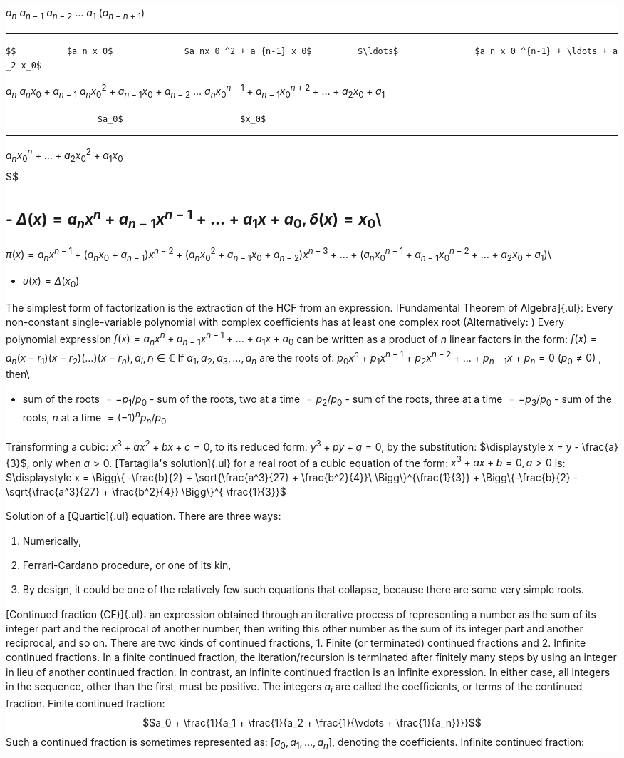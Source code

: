    $a_n$        $a_{n-1}$                      $a_{n-2}$                 $\ldots$                       $a_1$ $(a_{n-n +1})$
  ------- ---------------------- -------------------------------------- ---------- --------------------------------------------------------------
    $$          $a_n x_0$              $a_nx_0 ^2 + a_{n-1} x_0$         $\ldots$               $a_n x_0 ^{n-1} + \ldots + a_2 x_0$
   $a_n$   $a_n x_0 + a_{n -1}$   $a_n x_0 ^2 + a_{n-1} x_0 + a_{n-2}$   $\ldots$   $a_n x_0 ^{n-1} + a_{n-1}x_0^{n+2} + \ldots + a_2 x_0 + a_1$

                      $a_0$                       $x_0$
  ---------------------------------------------- -------
   $a_n x_0 ^n + \ldots + a_2 x_0 ^2 + a_1 x_0$    $$
                        $$                         $$

\-
$\displaystyle \Delta(x) = a_n x^n + a_{n-1} x^{n-1} + \ldots + a_1 x + a_0, \delta(x) = x_0$\
-
$\displaystyle \pi(x) = a_n x^{n-1} + (a_n x_0 + a_{n-1}) x^{n-2} + (a_n x_0 ^2 + a_{n-1} x_0 + a_{n-2} ) x^{n-3} + \ldots + (a_n x_0 ^{n-1} + a_{n-1} x_0 ^{n-2} + \ldots + a_2 x_0 + a_1 )$\
- $\displaystyle \upsilon(x) = \Delta (x_0)$

The simplest form of factorization is the extraction of the HCF from an
expression. [Fundamental Theorem of Algebra]{.ul}: Every non-constant
single-variable polynomial with complex coefficients has at least one
complex root (Alternatively: ) Every polynomial expression
$\displaystyle  f(x) = a_n x^n + a_{n-1} x^{n-1} + \ldots + a_1 x + a_0$
can be written as a product of $n$ linear factors in the form:
$\displaystyle  f(x) = a_n (x - r_1)(x-r_2)(\ldots)(x-r_n), a_i, r_i \in \mathbb{C}$
If $a_1, a_2, a_3, \ldots, a_n$ are the roots of:
$\displaystyle  p_0 x^n + p_1 x^{n-1} + p_2 x^{n-2} + \ldots + p_{n-1} x+ p_n = 0 \ (p_0 \neq 0)$
, then\
- sum of the roots $= -p_1 / p_0$ - sum of the roots, two at a time
$= p_2 / p_0$ - sum of the roots, three at a time $= -p_3 / p_0$ - sum
of the roots, $n$ at a time $= (-1)^n p_n / p_0$

Transforming a cubic: $\displaystyle  x^3 + a x^2 + b x + c = 0$, to its
reduced form: $\displaystyle  y^3 + p y + q = 0$, by the substitution:
$\displaystyle  x = y - \frac{a}{3}$, only when $a> 0$. [Tartaglia's
solution]{.ul} for a real root of a cubic equation of the form:
$\displaystyle  x^3 + ax + b = 0, a > 0$ is:\
$\displaystyle x = \Bigg\{ -\frac{b}{2} + \sqrt{\frac{a^3}{27} + \frac{b^2}{4}}\ \Bigg\}^{\frac{1}{3}} + \Bigg\{-\frac{b}{2} - \sqrt{\frac{a^3}{27} + \frac{b^2}{4}} \Bigg\}^{ \frac{1}{3}}$

Solution of a [Quartic]{.ul} equation. There are three ways:

1.  Numerically,

2.  Ferrari-Cardano procedure, or one of its kin,

3.  By design, it could be one of the relatively few such equations that
    collapse, because there are some very simple roots.

[Continued fraction (CF)]{.ul}: an expression obtained through an
iterative process of representing a number as the sum of its integer
part and the reciprocal of another number, then writing this other
number as the sum of its integer part and another reciprocal, and so on.
There are two kinds of continued fractions, 1. Finite (or terminated)
continued fractions and 2. Infinite continued fractions. In a finite
continued fraction, the iteration/recursion is terminated after finitely
many steps by using an integer in lieu of another continued fraction. In
contrast, an infinite continued fraction is an infinite expression. In
either case, all integers in the sequence, other than the first, must be
positive. The integers $a_i$ are called the coefficients, or terms of
the continued fraction. Finite continued fraction:
$$a_0 + \frac{1}{a_1 + \frac{1}{a_2 + \frac{1}{\vdots +  \frac{1}{a_n}}}}$$
Such a continued fraction is sometimes represented as:
$[a_0, a_1, \ldots , a_n]$, denoting the coefficients. Infinite
continued fraction: